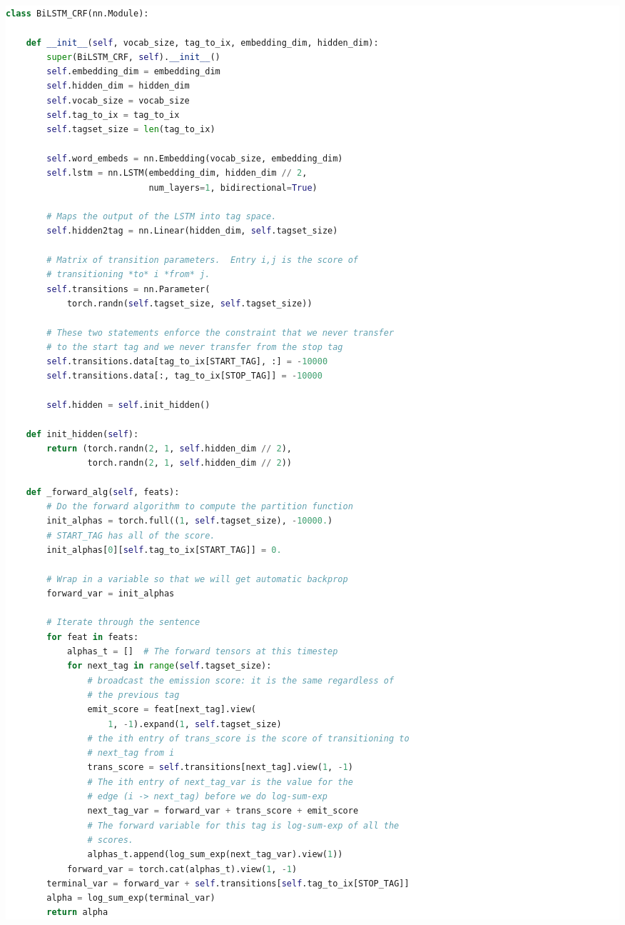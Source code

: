 ```PYTHON
class BiLSTM_CRF(nn.Module):

    def __init__(self, vocab_size, tag_to_ix, embedding_dim, hidden_dim):
        super(BiLSTM_CRF, self).__init__()
        self.embedding_dim = embedding_dim
        self.hidden_dim = hidden_dim
        self.vocab_size = vocab_size
        self.tag_to_ix = tag_to_ix
        self.tagset_size = len(tag_to_ix)

        self.word_embeds = nn.Embedding(vocab_size, embedding_dim)
        self.lstm = nn.LSTM(embedding_dim, hidden_dim // 2,
                            num_layers=1, bidirectional=True)

        # Maps the output of the LSTM into tag space.
        self.hidden2tag = nn.Linear(hidden_dim, self.tagset_size)

        # Matrix of transition parameters.  Entry i,j is the score of
        # transitioning *to* i *from* j.
        self.transitions = nn.Parameter(
            torch.randn(self.tagset_size, self.tagset_size))

        # These two statements enforce the constraint that we never transfer
        # to the start tag and we never transfer from the stop tag
        self.transitions.data[tag_to_ix[START_TAG], :] = -10000
        self.transitions.data[:, tag_to_ix[STOP_TAG]] = -10000

        self.hidden = self.init_hidden()

    def init_hidden(self):
        return (torch.randn(2, 1, self.hidden_dim // 2),
                torch.randn(2, 1, self.hidden_dim // 2))

    def _forward_alg(self, feats):
        # Do the forward algorithm to compute the partition function
        init_alphas = torch.full((1, self.tagset_size), -10000.)
        # START_TAG has all of the score.
        init_alphas[0][self.tag_to_ix[START_TAG]] = 0.

        # Wrap in a variable so that we will get automatic backprop
        forward_var = init_alphas

        # Iterate through the sentence
        for feat in feats:
            alphas_t = []  # The forward tensors at this timestep
            for next_tag in range(self.tagset_size):
                # broadcast the emission score: it is the same regardless of
                # the previous tag
                emit_score = feat[next_tag].view(
                    1, -1).expand(1, self.tagset_size)
                # the ith entry of trans_score is the score of transitioning to
                # next_tag from i
                trans_score = self.transitions[next_tag].view(1, -1)
                # The ith entry of next_tag_var is the value for the
                # edge (i -> next_tag) before we do log-sum-exp
                next_tag_var = forward_var + trans_score + emit_score
                # The forward variable for this tag is log-sum-exp of all the
                # scores.
                alphas_t.append(log_sum_exp(next_tag_var).view(1))
            forward_var = torch.cat(alphas_t).view(1, -1)
        terminal_var = forward_var + self.transitions[self.tag_to_ix[STOP_TAG]]
        alpha = log_sum_exp(terminal_var)
        return alpha
```